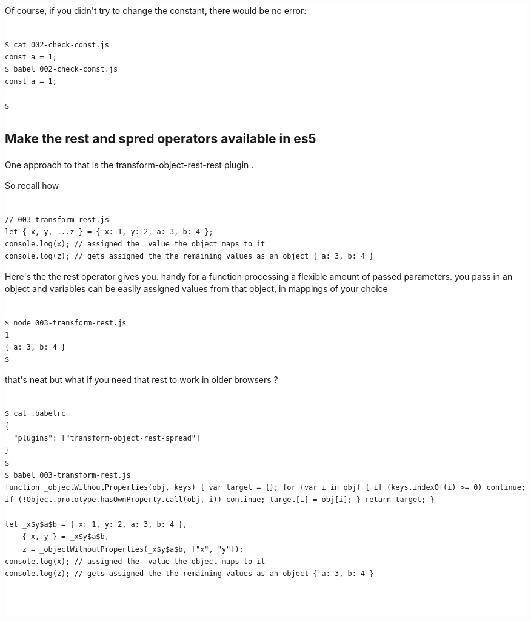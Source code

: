 Of course, if you didn't try to change the constant, there would be no error:

<pre><code class="language-bash">
$ cat 002-check-const.js
const a = 1;
$ babel 002-check-const.js
const a = 1;

$
</code></pre>

## Make the  rest and spred operators available in es5

One approach to that is the [transform-object-rest-rest](https://babeljs.io/docs/plugins/transform-object-rest-rest/) plugin .

So recall  how
<pre><code class="language-js">
// 003-transform-rest.js
let { x, y, ...z } = { x: 1, y: 2, a: 3, b: 4 };
console.log(x); // assigned the  value the object maps to it
console.log(z); // gets assigned the the remaining values as an object { a: 3, b: 4 }
</code></pre>

Here's the the rest operator gives you. handy for a function processing a flexible amount of  passed parameters. you pass in an object and variables can be easily assigned values from that object, in mappings of your choice

<pre><code class="language-bash">
$ node 003-transform-rest.js
1
{ a: 3, b: 4 }
$
</code></pre>

that's neat but what if you need that rest to work in older browsers ?


<pre><code class="language-bash">
$ cat .babelrc
{
  "plugins": ["transform-object-rest-spread"]
}
$
$ babel 003-transform-rest.js
function _objectWithoutProperties(obj, keys) { var target = {}; for (var i in obj) { if (keys.indexOf(i) >= 0) continue; if (!Object.prototype.hasOwnProperty.call(obj, i)) continue; target[i] = obj[i]; } return target; }

let _x$y$a$b = { x: 1, y: 2, a: 3, b: 4 },
    { x, y } = _x$y$a$b,
    z = _objectWithoutProperties(_x$y$a$b, ["x", "y"]);
console.log(x); // assigned the  value the object maps to it
console.log(z); // gets assigned the the remaining values as an object { a: 3, b: 4 }

